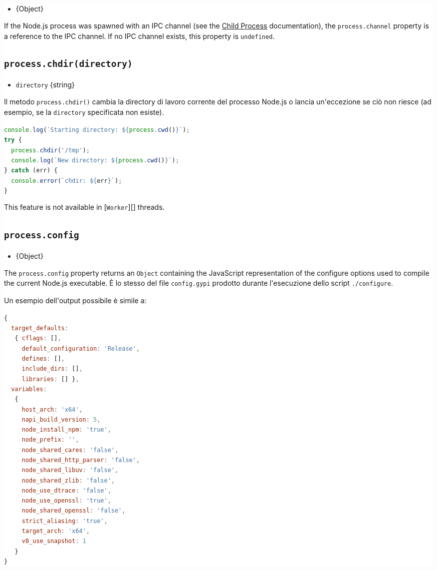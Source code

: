 
* {Object}

If the Node.js process was spawned with an IPC channel (see the [Child Process](child_process.html) documentation), the `process.channel` property is a reference to the IPC channel. If no IPC channel exists, this property is `undefined`.

## `process.chdir(directory)`


* `directory` {string}

Il metodo `process.chdir()` cambia la directory di lavoro corrente del processo Node.js o lancia un'eccezione se ciò non riesce (ad esempio, se la `directory` specificata non esiste).

```js
console.log(`Starting directory: ${process.cwd()}`);
try {
  process.chdir('/tmp');
  console.log(`New directory: ${process.cwd()}`);
} catch (err) {
  console.error(`chdir: ${err}`);
}
```

This feature is not available in [`Worker`][] threads.

## `process.config`


* {Object}

The `process.config` property returns an `Object` containing the JavaScript representation of the configure options used to compile the current Node.js executable. È lo stesso del file `config.gypi` prodotto durante l'esecuzione dello script `./configure`.

Un esempio dell'output possibile è simile a:
```js
{
  target_defaults:
   { cflags: [],
     default_configuration: 'Release',
     defines: [],
     include_dirs: [],
     libraries: [] },
  variables:
   {
     host_arch: 'x64',
     napi_build_version: 5,
     node_install_npm: 'true',
     node_prefix: '',
     node_shared_cares: 'false',
     node_shared_http_parser: 'false',
     node_shared_libuv: 'false',
     node_shared_zlib: 'false',
     node_use_dtrace: 'false',
     node_use_openssl: 'true',
     node_shared_openssl: 'false',
     strict_aliasing: 'true',
     target_arch: 'x64',
     v8_use_snapshot: 1
   }
}
```
